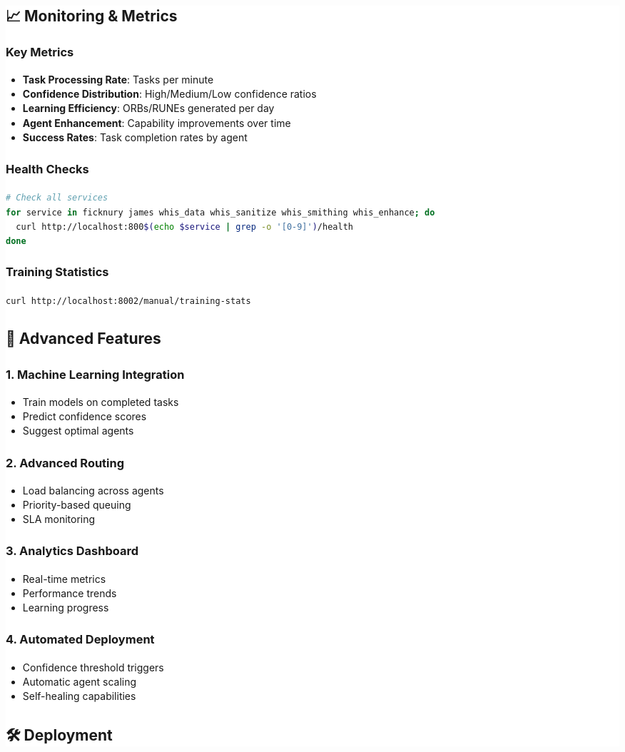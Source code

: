 ## 📈 Monitoring & Metrics

### Key Metrics

- **Task Processing Rate**: Tasks per minute
- **Confidence Distribution**: High/Medium/Low confidence ratios
- **Learning Efficiency**: ORBs/RUNEs generated per day
- **Agent Enhancement**: Capability improvements over time
- **Success Rates**: Task completion rates by agent

### Health Checks

```bash
# Check all services
for service in ficknury james whis_data whis_sanitize whis_smithing whis_enhance; do
  curl http://localhost:800$(echo $service | grep -o '[0-9]')/health
done
```

### Training Statistics

```bash
curl http://localhost:8002/manual/training-stats
```

## 🔮 Advanced Features

### 1. **Machine Learning Integration**

- Train models on completed tasks
- Predict confidence scores
- Suggest optimal agents

### 2. **Advanced Routing**

- Load balancing across agents
- Priority-based queuing
- SLA monitoring

### 3. **Analytics Dashboard**

- Real-time metrics
- Performance trends
- Learning progress

### 4. **Automated Deployment**

- Confidence threshold triggers
- Automatic agent scaling
- Self-healing capabilities

## 🛠️ Deployment
